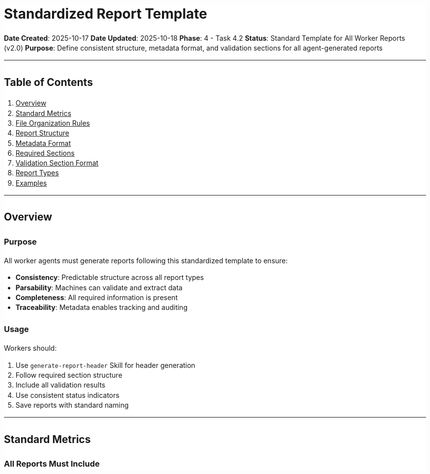 # Standardized Report Template

**Date Created**: 2025-10-17
**Date Updated**: 2025-10-18
**Phase**: 4 - Task 4.2
**Status**: Standard Template for All Worker Reports (v2.0)
**Purpose**: Define consistent structure, metadata format, and validation sections for all agent-generated reports

---

## Table of Contents

1. [Overview](#overview)
2. [Standard Metrics](#standard-metrics)
3. [File Organization Rules](#file-organization-rules)
4. [Report Structure](#report-structure)
5. [Metadata Format](#metadata-format)
6. [Required Sections](#required-sections)
7. [Validation Section Format](#validation-section-format)
8. [Report Types](#report-types)
9. [Examples](#examples)

---

## Overview

### Purpose

All worker agents must generate reports following this standardized template to ensure:
- **Consistency**: Predictable structure across all report types
- **Parsability**: Machines can validate and extract data
- **Completeness**: All required information is present
- **Traceability**: Metadata enables tracking and auditing

### Usage

Workers should:
1. Use `generate-report-header` Skill for header generation
2. Follow required section structure
3. Include all validation results
4. Use consistent status indicators
5. Save reports with standard naming

---

## Standard Metrics

### All Reports Must Include
